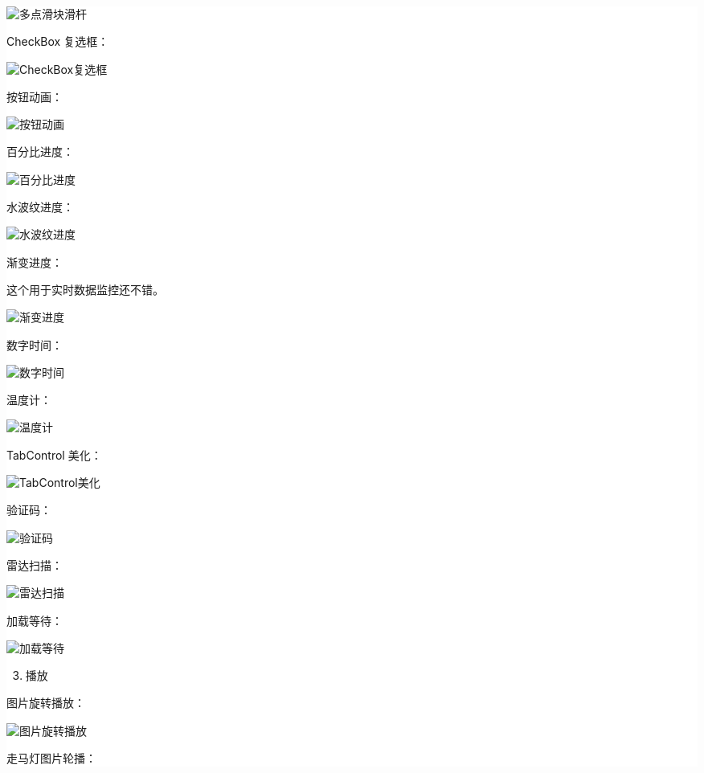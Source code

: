 ![多点滑块滑杆](https://img1.dotnet9.com/2021/11/0711.gif)

CheckBox 复选框：

![CheckBox复选框](https://img1.dotnet9.com/2021/11/0712.gif)

按钮动画：

![按钮动画](https://img1.dotnet9.com/2021/11/0713.gif)

百分比进度：

![百分比进度](https://img1.dotnet9.com/2021/11/0714.gif)

水波纹进度：

![水波纹进度](https://img1.dotnet9.com/2021/11/0715.gif)

渐变进度：

这个用于实时数据监控还不错。

![渐变进度](https://img1.dotnet9.com/2021/11/0716.gif)

数字时间：

![数字时间](https://img1.dotnet9.com/2021/11/0717.gif)

温度计：

![温度计](https://img1.dotnet9.com/2021/11/0718.gif)

TabControl 美化：

![TabControl美化](https://img1.dotnet9.com/2021/11/0719.gif)

验证码：

![验证码](https://img1.dotnet9.com/2021/11/0721.gif)

雷达扫描：

![雷达扫描](https://img1.dotnet9.com/2021/11/0722.gif)

加载等待：

![加载等待](https://img1.dotnet9.com/2021/11/0723.gif)

3. 播放

图片旋转播放：

![图片旋转播放](https://img1.dotnet9.com/2021/11/0724.gif)

走马灯图片轮播：
